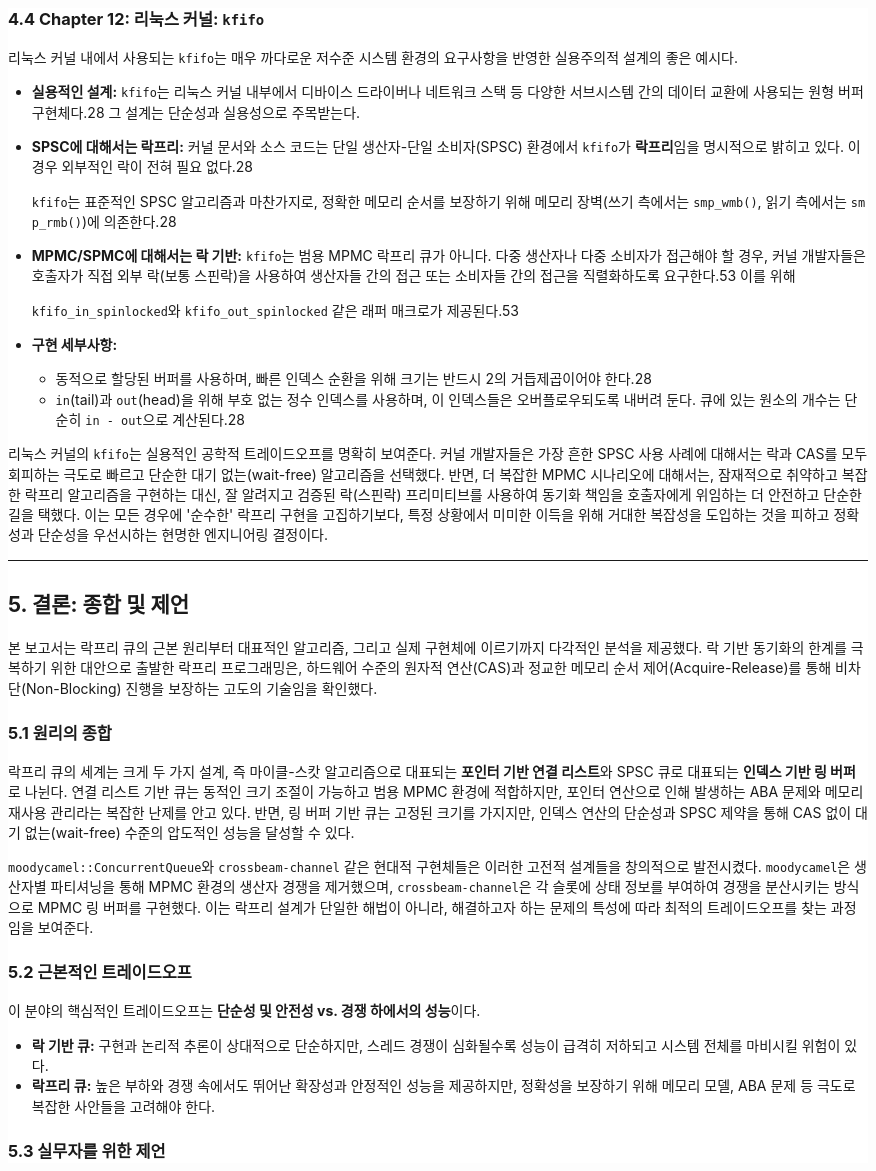 ### 4.4 Chapter 12: 리눅스 커널: `kfifo`

리눅스 커널 내에서 사용되는 `kfifo`는 매우 까다로운 저수준 시스템 환경의 요구사항을 반영한 실용주의적 설계의 좋은 예시다.

- **실용적인 설계:** `kfifo`는 리눅스 커널 내부에서 디바이스 드라이버나 네트워크 스택 등 다양한 서브시스템 간의 데이터 교환에 사용되는 원형 버퍼 구현체다.28 그 설계는 단순성과 실용성으로 주목받는다.

- **SPSC에 대해서는 락프리:** 커널 문서와 소스 코드는 단일 생산자-단일 소비자(SPSC) 환경에서 `kfifo`가 **락프리**임을 명시적으로 밝히고 있다. 이 경우 외부적인 락이 전혀 필요 없다.28

  `kfifo`는 표준적인 SPSC 알고리즘과 마찬가지로, 정확한 메모리 순서를 보장하기 위해 메모리 장벽(쓰기 측에서는 `smp_wmb()`, 읽기 측에서는 `smp_rmb()`)에 의존한다.28

- **MPMC/SPMC에 대해서는 락 기반:** `kfifo`는 범용 MPMC 락프리 큐가 아니다. 다중 생산자나 다중 소비자가 접근해야 할 경우, 커널 개발자들은 호출자가 직접 외부 락(보통 스핀락)을 사용하여 생산자들 간의 접근 또는 소비자들 간의 접근을 직렬화하도록 요구한다.53 이를 위해 

  `kfifo_in_spinlocked`와 `kfifo_out_spinlocked` 같은 래퍼 매크로가 제공된다.53

- **구현 세부사항:**

  - 동적으로 할당된 버퍼를 사용하며, 빠른 인덱스 순환을 위해 크기는 반드시 2의 거듭제곱이어야 한다.28
  - `in`(tail)과 `out`(head)을 위해 부호 없는 정수 인덱스를 사용하며, 이 인덱스들은 오버플로우되도록 내버려 둔다. 큐에 있는 원소의 개수는 단순히 `in - out`으로 계산된다.28

리눅스 커널의 `kfifo`는 실용적인 공학적 트레이드오프를 명확히 보여준다. 커널 개발자들은 가장 흔한 SPSC 사용 사례에 대해서는 락과 CAS를 모두 회피하는 극도로 빠르고 단순한 대기 없는(wait-free) 알고리즘을 선택했다. 반면, 더 복잡한 MPMC 시나리오에 대해서는, 잠재적으로 취약하고 복잡한 락프리 알고리즘을 구현하는 대신, 잘 알려지고 검증된 락(스핀락) 프리미티브를 사용하여 동기화 책임을 호출자에게 위임하는 더 안전하고 단순한 길을 택했다. 이는 모든 경우에 '순수한' 락프리 구현을 고집하기보다, 특정 상황에서 미미한 이득을 위해 거대한 복잡성을 도입하는 것을 피하고 정확성과 단순성을 우선시하는 현명한 엔지니어링 결정이다.

------

## 5. 결론: 종합 및 제언

본 보고서는 락프리 큐의 근본 원리부터 대표적인 알고리즘, 그리고 실제 구현체에 이르기까지 다각적인 분석을 제공했다. 락 기반 동기화의 한계를 극복하기 위한 대안으로 출발한 락프리 프로그래밍은, 하드웨어 수준의 원자적 연산(CAS)과 정교한 메모리 순서 제어(Acquire-Release)를 통해 비차단(Non-Blocking) 진행을 보장하는 고도의 기술임을 확인했다.

### 5.1 원리의 종합

락프리 큐의 세계는 크게 두 가지 설계, 즉 마이클-스캇 알고리즘으로 대표되는 **포인터 기반 연결 리스트**와 SPSC 큐로 대표되는 **인덱스 기반 링 버퍼**로 나뉜다. 연결 리스트 기반 큐는 동적인 크기 조절이 가능하고 범용 MPMC 환경에 적합하지만, 포인터 연산으로 인해 발생하는 ABA 문제와 메모리 재사용 관리라는 복잡한 난제를 안고 있다. 반면, 링 버퍼 기반 큐는 고정된 크기를 가지지만, 인덱스 연산의 단순성과 SPSC 제약을 통해 CAS 없이 대기 없는(wait-free) 수준의 압도적인 성능을 달성할 수 있다.

`moodycamel::ConcurrentQueue`와 `crossbeam-channel` 같은 현대적 구현체들은 이러한 고전적 설계들을 창의적으로 발전시켰다. `moodycamel`은 생산자별 파티셔닝을 통해 MPMC 환경의 생산자 경쟁을 제거했으며, `crossbeam-channel`은 각 슬롯에 상태 정보를 부여하여 경쟁을 분산시키는 방식으로 MPMC 링 버퍼를 구현했다. 이는 락프리 설계가 단일한 해법이 아니라, 해결하고자 하는 문제의 특성에 따라 최적의 트레이드오프를 찾는 과정임을 보여준다.

### 5.2 근본적인 트레이드오프

이 분야의 핵심적인 트레이드오프는 **단순성 및 안전성 vs. 경쟁 하에서의 성능**이다.

- **락 기반 큐:** 구현과 논리적 추론이 상대적으로 단순하지만, 스레드 경쟁이 심화될수록 성능이 급격히 저하되고 시스템 전체를 마비시킬 위험이 있다.
- **락프리 큐:** 높은 부하와 경쟁 속에서도 뛰어난 확장성과 안정적인 성능을 제공하지만, 정확성을 보장하기 위해 메모리 모델, ABA 문제 등 극도로 복잡한 사안들을 고려해야 한다.

### 5.3 실무자를 위한 제언
